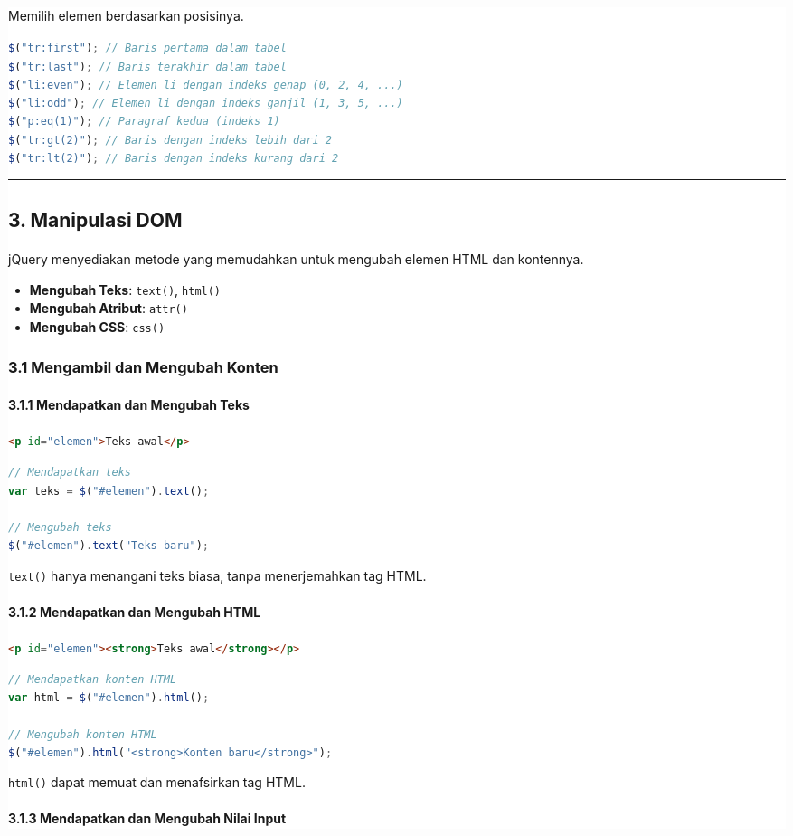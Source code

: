 Memilih elemen berdasarkan posisinya.

```javascript
$("tr:first"); // Baris pertama dalam tabel
$("tr:last"); // Baris terakhir dalam tabel
$("li:even"); // Elemen li dengan indeks genap (0, 2, 4, ...)
$("li:odd"); // Elemen li dengan indeks ganjil (1, 3, 5, ...)
$("p:eq(1)"); // Paragraf kedua (indeks 1)
$("tr:gt(2)"); // Baris dengan indeks lebih dari 2
$("tr:lt(2)"); // Baris dengan indeks kurang dari 2
```

---

## 3. Manipulasi DOM

jQuery menyediakan metode yang memudahkan untuk mengubah elemen HTML dan kontennya.

- **Mengubah Teks**: `text()`, `html()`
- **Mengubah Atribut**: `attr()`
- **Mengubah CSS**: `css()`

### 3.1 Mengambil dan Mengubah Konten

#### 3.1.1 Mendapatkan dan Mengubah Teks

```html
<p id="elemen">Teks awal</p>
```

```javascript
// Mendapatkan teks
var teks = $("#elemen").text();

// Mengubah teks
$("#elemen").text("Teks baru");
```

`text()` hanya menangani teks biasa, tanpa menerjemahkan tag HTML.

#### 3.1.2 Mendapatkan dan Mengubah HTML

```html
<p id="elemen"><strong>Teks awal</strong></p>
```

```javascript
// Mendapatkan konten HTML
var html = $("#elemen").html();

// Mengubah konten HTML
$("#elemen").html("<strong>Konten baru</strong>");
```

`html()` dapat memuat dan menafsirkan tag HTML.

#### 3.1.3 Mendapatkan dan Mengubah Nilai Input
